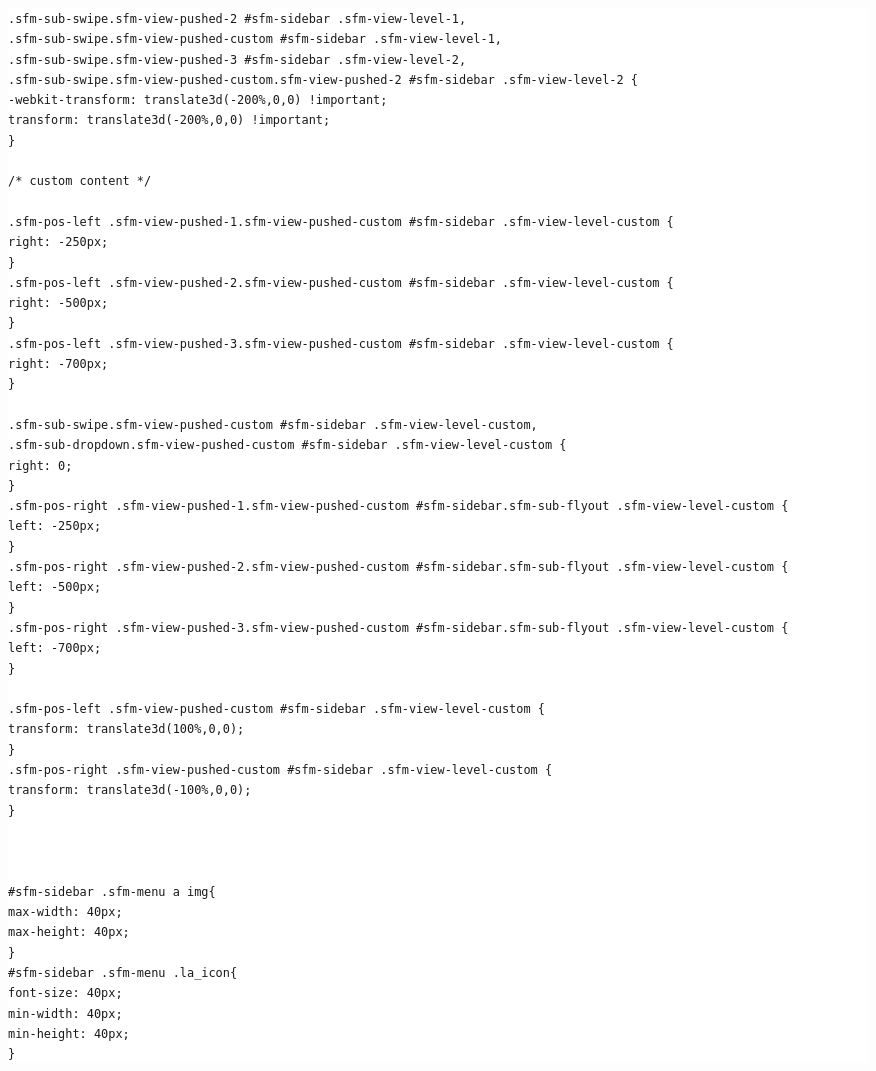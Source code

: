     .sfm-sub-swipe.sfm-view-pushed-2 #sfm-sidebar .sfm-view-level-1,
    .sfm-sub-swipe.sfm-view-pushed-custom #sfm-sidebar .sfm-view-level-1,
    .sfm-sub-swipe.sfm-view-pushed-3 #sfm-sidebar .sfm-view-level-2,
    .sfm-sub-swipe.sfm-view-pushed-custom.sfm-view-pushed-2 #sfm-sidebar .sfm-view-level-2 {
    -webkit-transform: translate3d(-200%,0,0) !important;
    transform: translate3d(-200%,0,0) !important;
    }

    /* custom content */

    .sfm-pos-left .sfm-view-pushed-1.sfm-view-pushed-custom #sfm-sidebar .sfm-view-level-custom {
    right: -250px;
    }
    .sfm-pos-left .sfm-view-pushed-2.sfm-view-pushed-custom #sfm-sidebar .sfm-view-level-custom {
    right: -500px;
    }
    .sfm-pos-left .sfm-view-pushed-3.sfm-view-pushed-custom #sfm-sidebar .sfm-view-level-custom {
    right: -700px;
    }

    .sfm-sub-swipe.sfm-view-pushed-custom #sfm-sidebar .sfm-view-level-custom,
    .sfm-sub-dropdown.sfm-view-pushed-custom #sfm-sidebar .sfm-view-level-custom {
    right: 0;
    }
    .sfm-pos-right .sfm-view-pushed-1.sfm-view-pushed-custom #sfm-sidebar.sfm-sub-flyout .sfm-view-level-custom {
    left: -250px;
    }
    .sfm-pos-right .sfm-view-pushed-2.sfm-view-pushed-custom #sfm-sidebar.sfm-sub-flyout .sfm-view-level-custom {
    left: -500px;
    }
    .sfm-pos-right .sfm-view-pushed-3.sfm-view-pushed-custom #sfm-sidebar.sfm-sub-flyout .sfm-view-level-custom {
    left: -700px;
    }

    .sfm-pos-left .sfm-view-pushed-custom #sfm-sidebar .sfm-view-level-custom {
    transform: translate3d(100%,0,0);
    }
    .sfm-pos-right .sfm-view-pushed-custom #sfm-sidebar .sfm-view-level-custom {
    transform: translate3d(-100%,0,0);
    }


    
    #sfm-sidebar .sfm-menu a img{
    max-width: 40px;
    max-height: 40px;
    }
    #sfm-sidebar .sfm-menu .la_icon{
    font-size: 40px;
    min-width: 40px;
    min-height: 40px;
    }
